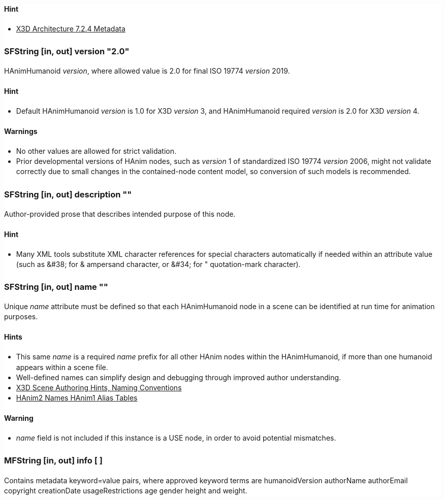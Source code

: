#### Hint

- [X3D Architecture 7.2.4 Metadata](https://www.web3d.org/specifications/X3Dv4/ISO-IEC19775-1v4-IS/Part01/components/core.html#Metadata)

### SFString [in, out] **version** "2.0"

HAnimHumanoid *version*, where allowed value is 2.0 for final ISO 19774 *version* 2019.

#### Hint

- Default HAnimHumanoid *version* is 1.0 for X3D *version* 3, and HAnimHumanoid required *version* is 2.0 for X3D *version* 4.

#### Warnings

- No other values are allowed for strict validation.
- Prior developmental versions of HAnim nodes, such as *version* 1 of standardized ISO 19774 *version* 2006, might not validate correctly due to small changes in the contained-node content model, so conversion of such models is recommended.

### SFString [in, out] **description** ""

Author-provided prose that describes intended purpose of this node.

#### Hint

- Many XML tools substitute XML character references for special characters automatically if needed within an attribute value (such as &amp;#38; for &amp; ampersand character, or &amp;#34; for " quotation-mark character).

### SFString [in, out] **name** ""

Unique *name* attribute must be defined so that each HAnimHumanoid node in a scene can be identified at run time for animation purposes.

#### Hints

- This same *name* is a required *name* prefix for all other HAnim nodes within the HAnimHumanoid, if more than one humanoid appears within a scene file.
- Well-defined names can simplify design and debugging through improved author understanding.
- [X3D Scene Authoring Hints, Naming Conventions](https://www.web3d.org/x3d/content/examples/X3dSceneAuthoringHints.html#NamingConventions)
- [HAnim2 Names HAnim1 Alias Tables](https://www.web3d.org/x3d/content/examples/HumanoidAnimation/HAnim2NameHAnim1AliasTables.txt)

#### Warning

- *name* field is not included if this instance is a USE node, in order to avoid potential mismatches.

### MFString [in, out] **info** [ ]

Contains metadata keyword=value pairs, where approved keyword terms are humanoidVersion authorName authorEmail copyright creationDate usageRestrictions age gender height and weight.
